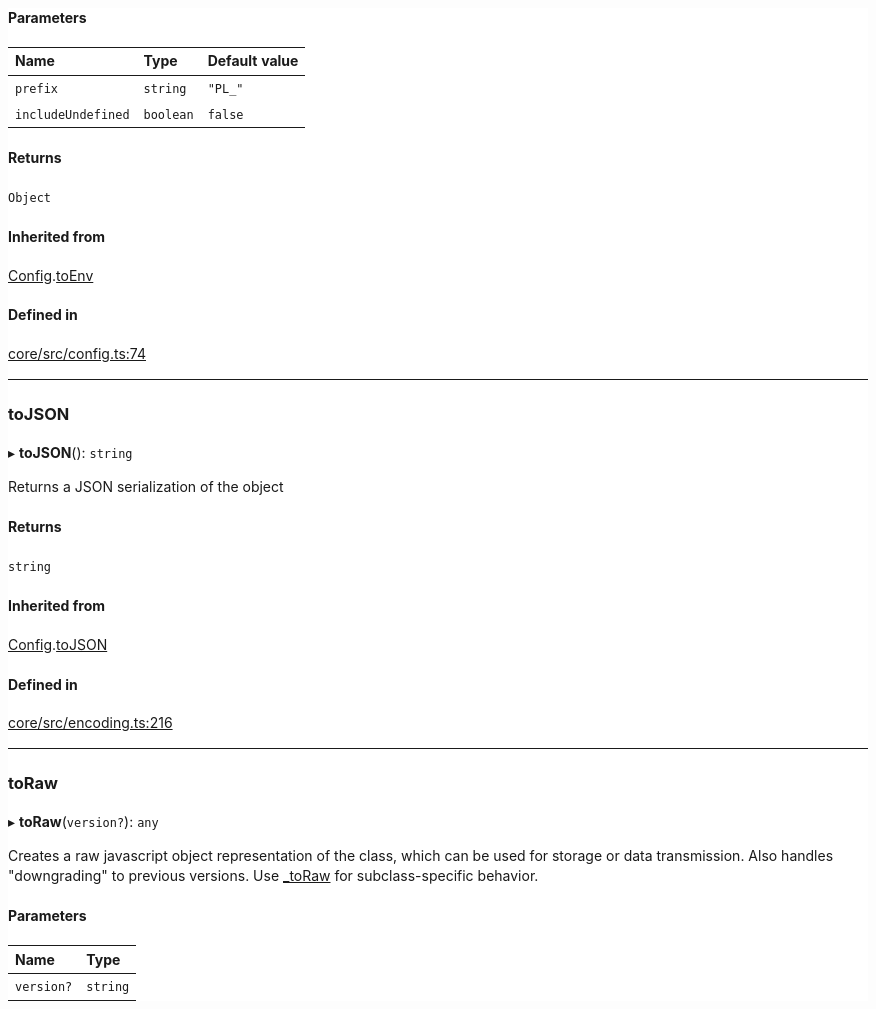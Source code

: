 #### Parameters

| Name               | Type      | Default value |
| :----------------- | :-------- | :------------ |
| `prefix`           | `string`  | `"PL_"`       |
| `includeUndefined` | `boolean` | `false`       |

#### Returns

`Object`

#### Inherited from

[Config](../config.Config).[toEnv](config.Config.md#toenv)

#### Defined in

[core/src/config.ts:74](https://github.com/padloc/padloc/blob/b00eb4fd/packages/core/src/config.ts#L74)

---

### toJSON

▸ **toJSON**(): `string`

Returns a JSON serialization of the object

#### Returns

`string`

#### Inherited from

[Config](../config.Config).[toJSON](config.Config.md#tojson)

#### Defined in

[core/src/encoding.ts:216](https://github.com/padloc/padloc/blob/b00eb4fd/packages/core/src/encoding.ts#L216)

---

### toRaw

▸ **toRaw**(`version?`): `any`

Creates a raw javascript object representation of the class, which can be used
for storage or data transmission. Also handles "downgrading" to previous
versions. Use [\_toRaw](server.ServerConfig.md#_toraw) for subclass-specific
behavior.

#### Parameters

| Name       | Type     |
| :--------- | :------- |
| `version?` | `string` |
